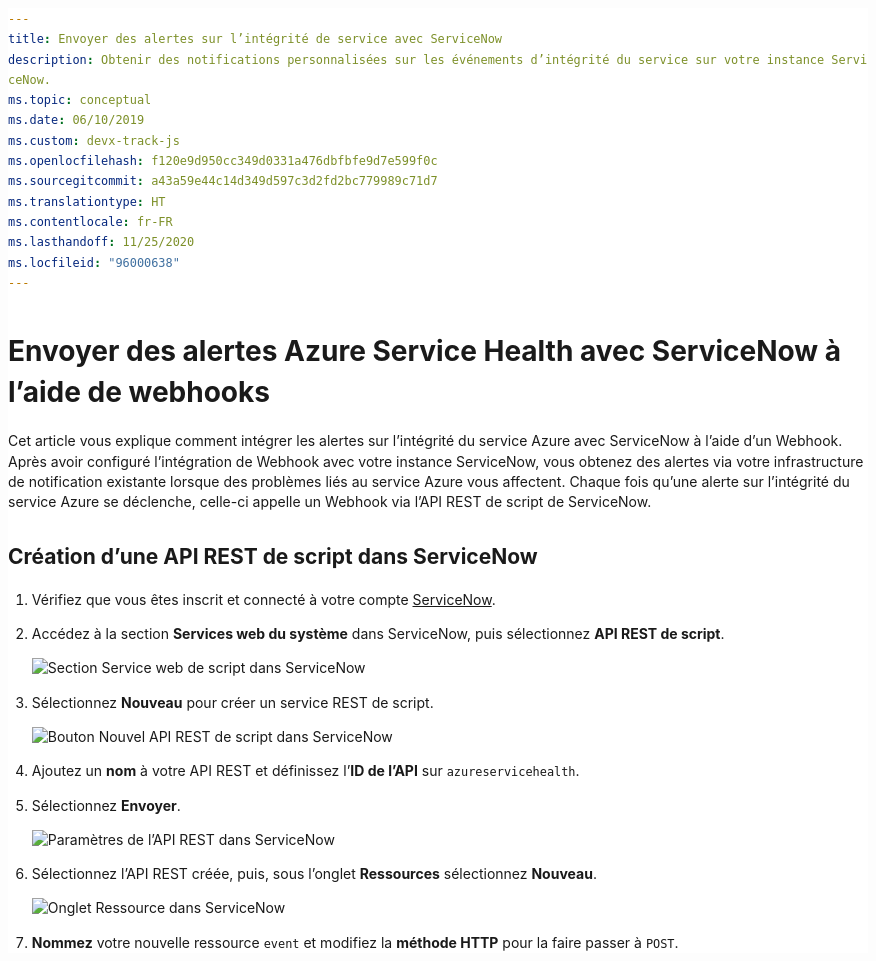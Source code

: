 ```yaml
---
title: Envoyer des alertes sur l’intégrité de service avec ServiceNow
description: Obtenir des notifications personnalisées sur les événements d’intégrité du service sur votre instance ServiceNow.
ms.topic: conceptual
ms.date: 06/10/2019
ms.custom: devx-track-js
ms.openlocfilehash: f120e9d950cc349d0331a476dbfbfe9d7e599f0c
ms.sourcegitcommit: a43a59e44c14d349d597c3d2fd2bc779989c71d7
ms.translationtype: HT
ms.contentlocale: fr-FR
ms.lasthandoff: 11/25/2020
ms.locfileid: "96000638"
---
```

# <a name="send-azure-service-health-alerts-with-servicenow-using-webhooks"></a>Envoyer des alertes Azure Service Health avec ServiceNow à l’aide de webhooks

Cet article vous explique comment intégrer les alertes sur l’intégrité du service Azure avec ServiceNow à l’aide d’un Webhook. Après avoir configuré l’intégration de Webhook avec votre instance ServiceNow, vous obtenez des alertes via votre infrastructure de notification existante lorsque des problèmes liés au service Azure vous affectent. Chaque fois qu’une alerte sur l’intégrité du service Azure se déclenche, celle-ci appelle un Webhook via l’API REST de script de ServiceNow.

## <a name="creating-a-scripted-rest-api-in-servicenow"></a>Création d’une API REST de script dans ServiceNow

1.  Vérifiez que vous êtes inscrit et connecté à votre compte [ServiceNow](https://www.servicenow.com/).

1.  Accédez à la section **Services web du système** dans ServiceNow, puis sélectionnez **API REST de script**.

    ![Section Service web de script dans ServiceNow](./media/webhook-alerts/servicenow-sws-section.png)

1.  Sélectionnez **Nouveau** pour créer un service REST de script.
 
    ![Bouton Nouvel API REST de script dans ServiceNow](./media/webhook-alerts/servicenow-new-button.png)

1.  Ajoutez un **nom** à votre API REST et définissez l’**ID de l’API** sur `azureservicehealth`.

1.  Sélectionnez **Envoyer**.

    ![Paramètres de l’API REST dans ServiceNow](./media/webhook-alerts/servicenow-restapi-settings.png)

1.  Sélectionnez l’API REST créée, puis, sous l’onglet **Ressources** sélectionnez **Nouveau**.

    ![Onglet Ressource dans ServiceNow](./media/webhook-alerts/servicenow-resources-tab.png)

1.  **Nommez** votre nouvelle ressource `event` et modifiez la **méthode HTTP** pour la faire passer à `POST`.
